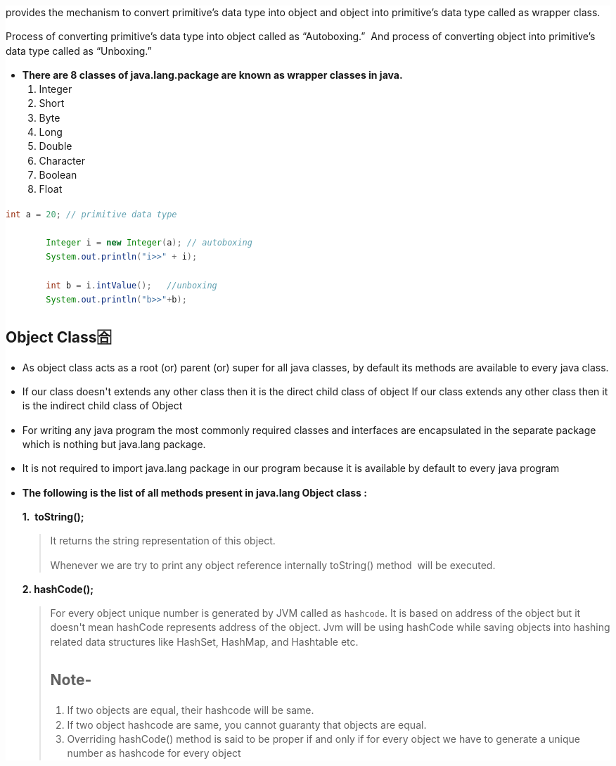 provides the mechanism to convert primitive’s data type into object and object into primitive’s data type called as wrapper class.

Process of converting primitive’s data type into object called as “Autoboxing.”  And process of converting object into primitive’s data type called as “Unboxing.”

- **There are 8 classes of java.lang.package are known as wrapper classes in java.**
    1. Integer
    2. Short
    3. Byte
    4. Long
    5. Double
    6. Character
    7. Boolean
    8. Float

```java
int a = 20; // primitive data type

		Integer i = new Integer(a); // autoboxing
		System.out.println("i>>" + i);

		int b = i.intValue();   //unboxing 
		System.out.println("b>>"+b);

```

## Object Class🈴

- As object class acts as a root (or) parent (or) super for all java classes, by default its methods are available to every java class.
- If our class doesn't extends any other class then it is the direct child class of object If our class extends any other class then it is the indirect child class of Object
- For writing any java program the most commonly required classes and interfaces are encapsulated in the separate package which is nothing but java.lang package.
- It is not required to import java.lang package in our program because it is available by default to every java program
- **The following is the list of all methods present in java.lang Object class :**
    
    **1.  toString();**
    
    > It returns the string representation of this object.
    > 
    > 
    > Whenever we are try to print any object reference internally toString() method  will be executed.
    > 
    
    **2. hashCode();**
    
    > For every object unique number is generated by JVM called as `hashcode`. It is based on address of the object but it doesn't mean hashCode represents address of the object. Jvm will be using hashCode while saving objects into hashing related data structures like HashSet, HashMap, and Hashtable etc.
    > 
    > 
    > ## **Note-**
    > 
    > 1. If two objects are equal, their hashcode will be same.
    > 2. If two object hashcode are same, you cannot guaranty that objects are equal.
    > 3. Overriding hashCode() method is said to be proper if and only if for every object we have to generate a unique number as hashcode for every object
    